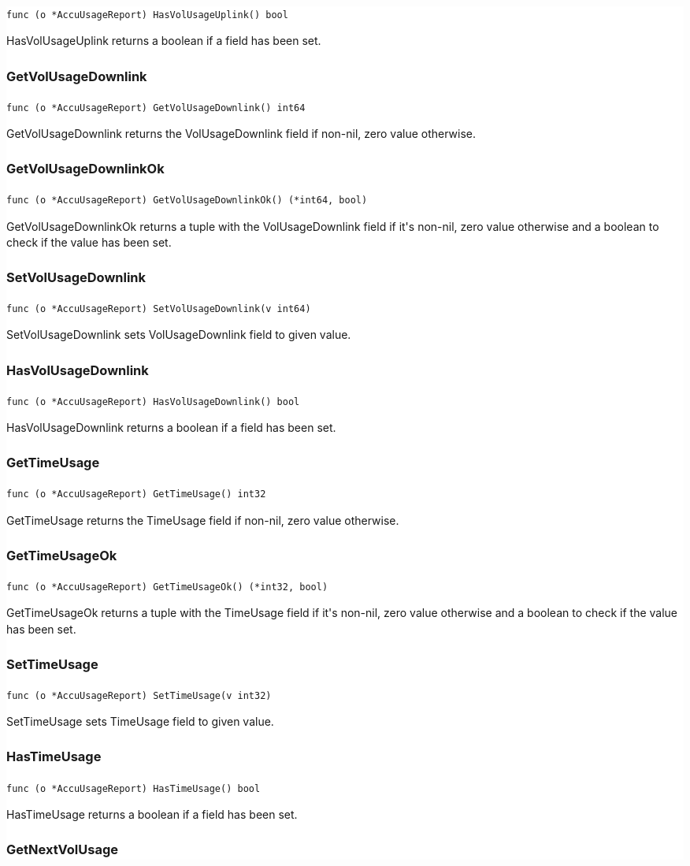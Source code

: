 `func (o *AccuUsageReport) HasVolUsageUplink() bool`

HasVolUsageUplink returns a boolean if a field has been set.

### GetVolUsageDownlink

`func (o *AccuUsageReport) GetVolUsageDownlink() int64`

GetVolUsageDownlink returns the VolUsageDownlink field if non-nil, zero value otherwise.

### GetVolUsageDownlinkOk

`func (o *AccuUsageReport) GetVolUsageDownlinkOk() (*int64, bool)`

GetVolUsageDownlinkOk returns a tuple with the VolUsageDownlink field if it's non-nil, zero value otherwise
and a boolean to check if the value has been set.

### SetVolUsageDownlink

`func (o *AccuUsageReport) SetVolUsageDownlink(v int64)`

SetVolUsageDownlink sets VolUsageDownlink field to given value.

### HasVolUsageDownlink

`func (o *AccuUsageReport) HasVolUsageDownlink() bool`

HasVolUsageDownlink returns a boolean if a field has been set.

### GetTimeUsage

`func (o *AccuUsageReport) GetTimeUsage() int32`

GetTimeUsage returns the TimeUsage field if non-nil, zero value otherwise.

### GetTimeUsageOk

`func (o *AccuUsageReport) GetTimeUsageOk() (*int32, bool)`

GetTimeUsageOk returns a tuple with the TimeUsage field if it's non-nil, zero value otherwise
and a boolean to check if the value has been set.

### SetTimeUsage

`func (o *AccuUsageReport) SetTimeUsage(v int32)`

SetTimeUsage sets TimeUsage field to given value.

### HasTimeUsage

`func (o *AccuUsageReport) HasTimeUsage() bool`

HasTimeUsage returns a boolean if a field has been set.

### GetNextVolUsage
